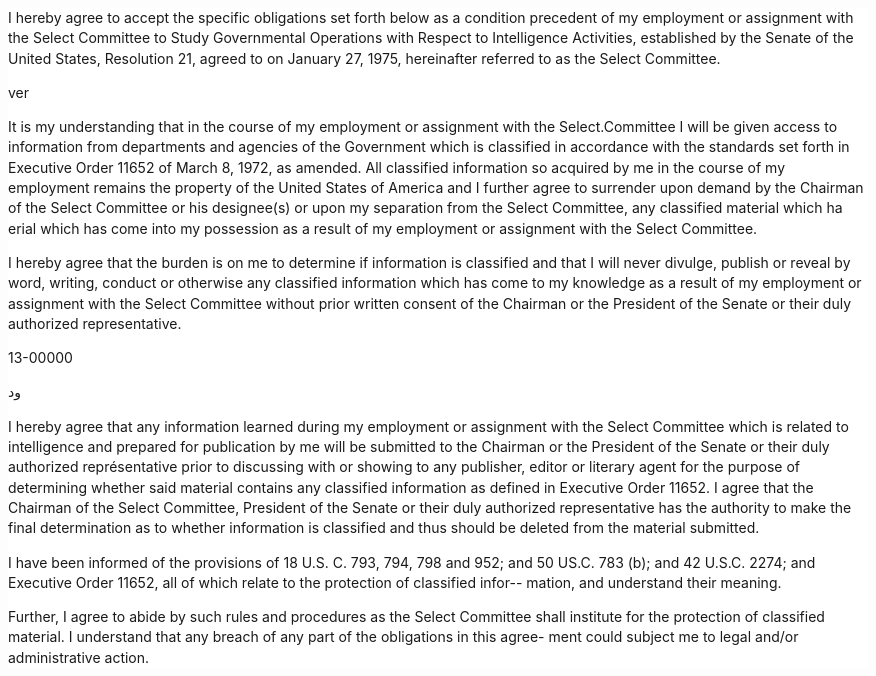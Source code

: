 I hereby agree to accept the specific obligations set forth
below as a condition precedent of my employment or assignment with
the Select Committee to Study Governmental Operations with Respect
to Intelligence Activities, established by the Senate of the United
States, Resolution 21, agreed to on January 27, 1975, hereinafter
referred to as the Select Committee.

ver

It is my understanding that in the course of my employment
or assignment with the Select.Committee I will be given access to
information from departments and agencies of the Government which
is classified in accordance with the standards set forth in Executive
Order 11652 of March 8, 1972, as amended. All classified information
so acquired by me in the course of my employment remains the
property of the United States of America and I further agree to
surrender upon demand by the Chairman of the Select Committee
or his designee(s) or upon my separation from the Select Committee,
any classified material which ha
erial which has come into my possession as a
result of my employment or assignment with the Select Committee.

I hereby agree that the burden is on me to determine if
information is classified and that I will never divulge, publish or
reveal by word, writing, conduct or otherwise any classified
information which has come to my knowledge as a result of my
employment or assignment with the Select Committee without prior
written consent of the Chairman or the President of the Senate or
their duly authorized representative.

13-00000

ود

I hereby agree that any information learned during my
employment or assignment with the Select Committee which is related
to intelligence and prepared for publication by me will be submitted to
the Chairman or the President of the Senate or their duly authorized
représentative prior to discussing with or showing to any publisher,
editor or literary agent for the purpose of determining whether said
material contains any classified information as defined in Executive
Order 11652. I agree that the Chairman of the Select Committee,
President of the Senate or their duly authorized representative has
the authority to make the final determination as to whether information
is classified and thus should be deleted from the material submitted.

I have been informed of the provisions of 18 U.S. C. 793, 794,
798 and 952; and 50 US.C. 783 (b); and 42 U.S.C. 2274; and Executive
Order 11652, all of which relate to the protection of classified infor--
mation, and understand their meaning.

Further, I agree to abide by such rules and procedures as the
Select Committee shall institute for the protection of classified material.
I understand that any breach of any part of the obligations in this agree-
ment could subject me to legal and/or administrative action.
